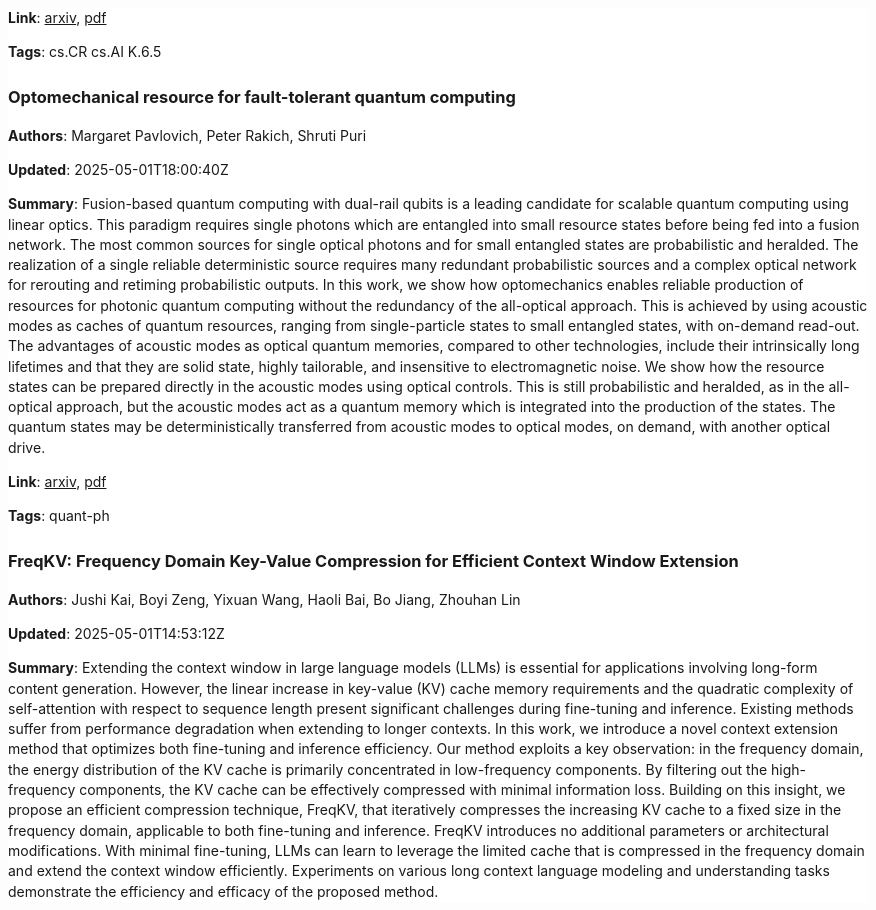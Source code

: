 **Link**: [arxiv](http://arxiv.org/abs/2505.00817v1),  [pdf](http://arxiv.org/pdf/2505.00817v1)

**Tags**: cs.CR cs.AI K.6.5 



### Optomechanical resource for fault-tolerant quantum computing
**Authors**: Margaret Pavlovich, Peter Rakich, Shruti Puri

**Updated**: 2025-05-01T18:00:40Z

**Summary**: Fusion-based quantum computing with dual-rail qubits is a leading candidate for scalable quantum computing using linear optics. This paradigm requires single photons which are entangled into small resource states before being fed into a fusion network. The most common sources for single optical photons and for small entangled states are probabilistic and heralded. The realization of a single reliable deterministic source requires many redundant probabilistic sources and a complex optical network for rerouting and retiming probabilistic outputs. In this work, we show how optomechanics enables reliable production of resources for photonic quantum computing without the redundancy of the all-optical approach. This is achieved by using acoustic modes as caches of quantum resources, ranging from single-particle states to small entangled states, with on-demand read-out. The advantages of acoustic modes as optical quantum memories, compared to other technologies, include their intrinsically long lifetimes and that they are solid state, highly tailorable, and insensitive to electromagnetic noise. We show how the resource states can be prepared directly in the acoustic modes using optical controls. This is still probabilistic and heralded, as in the all-optical approach, but the acoustic modes act as a quantum memory which is integrated into the production of the states. The quantum states may be deterministically transferred from acoustic modes to optical modes, on demand, with another optical drive.

**Link**: [arxiv](http://arxiv.org/abs/2505.00768v1),  [pdf](http://arxiv.org/pdf/2505.00768v1)

**Tags**: quant-ph 



### FreqKV: Frequency Domain Key-Value Compression for Efficient Context   Window Extension
**Authors**: Jushi Kai, Boyi Zeng, Yixuan Wang, Haoli Bai, Bo Jiang, Zhouhan Lin

**Updated**: 2025-05-01T14:53:12Z

**Summary**: Extending the context window in large language models (LLMs) is essential for applications involving long-form content generation. However, the linear increase in key-value (KV) cache memory requirements and the quadratic complexity of self-attention with respect to sequence length present significant challenges during fine-tuning and inference. Existing methods suffer from performance degradation when extending to longer contexts. In this work, we introduce a novel context extension method that optimizes both fine-tuning and inference efficiency. Our method exploits a key observation: in the frequency domain, the energy distribution of the KV cache is primarily concentrated in low-frequency components. By filtering out the high-frequency components, the KV cache can be effectively compressed with minimal information loss. Building on this insight, we propose an efficient compression technique, FreqKV, that iteratively compresses the increasing KV cache to a fixed size in the frequency domain, applicable to both fine-tuning and inference. FreqKV introduces no additional parameters or architectural modifications. With minimal fine-tuning, LLMs can learn to leverage the limited cache that is compressed in the frequency domain and extend the context window efficiently. Experiments on various long context language modeling and understanding tasks demonstrate the efficiency and efficacy of the proposed method.

